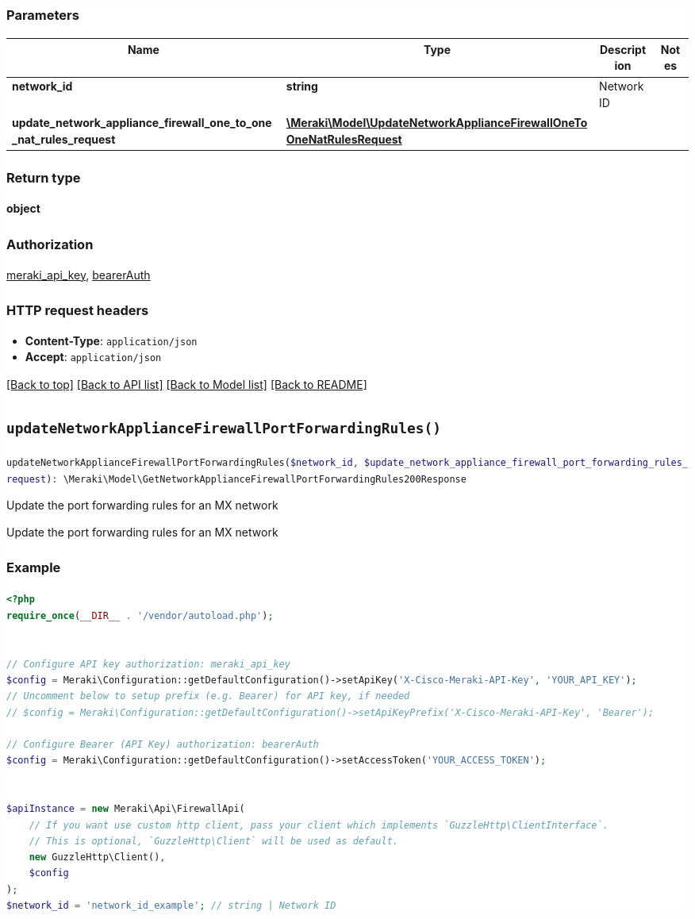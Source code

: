 ```php
```

### Parameters

| Name | Type | Description  | Notes |
| ------------- | ------------- | ------------- | ------------- |
| **network_id** | **string**| Network ID | |
| **update_network_appliance_firewall_one_to_one_nat_rules_request** | [**\Meraki\Model\UpdateNetworkApplianceFirewallOneToOneNatRulesRequest**](../Model/UpdateNetworkApplianceFirewallOneToOneNatRulesRequest.md)|  | |

### Return type

**object**

### Authorization

[meraki_api_key](../../README.md#meraki_api_key), [bearerAuth](../../README.md#bearerAuth)

### HTTP request headers

- **Content-Type**: `application/json`
- **Accept**: `application/json`

[[Back to top]](#) [[Back to API list]](../../README.md#endpoints)
[[Back to Model list]](../../README.md#models)
[[Back to README]](../../README.md)

## `updateNetworkApplianceFirewallPortForwardingRules()`

```php
updateNetworkApplianceFirewallPortForwardingRules($network_id, $update_network_appliance_firewall_port_forwarding_rules_request): \Meraki\Model\GetNetworkApplianceFirewallPortForwardingRules200Response
```

Update the port forwarding rules for an MX network

Update the port forwarding rules for an MX network

### Example

```php
<?php
require_once(__DIR__ . '/vendor/autoload.php');


// Configure API key authorization: meraki_api_key
$config = Meraki\Configuration::getDefaultConfiguration()->setApiKey('X-Cisco-Meraki-API-Key', 'YOUR_API_KEY');
// Uncomment below to setup prefix (e.g. Bearer) for API key, if needed
// $config = Meraki\Configuration::getDefaultConfiguration()->setApiKeyPrefix('X-Cisco-Meraki-API-Key', 'Bearer');

// Configure Bearer (API Key) authorization: bearerAuth
$config = Meraki\Configuration::getDefaultConfiguration()->setAccessToken('YOUR_ACCESS_TOKEN');


$apiInstance = new Meraki\Api\FirewallApi(
    // If you want use custom http client, pass your client which implements `GuzzleHttp\ClientInterface`.
    // This is optional, `GuzzleHttp\Client` will be used as default.
    new GuzzleHttp\Client(),
    $config
);
$network_id = 'network_id_example'; // string | Network ID
```